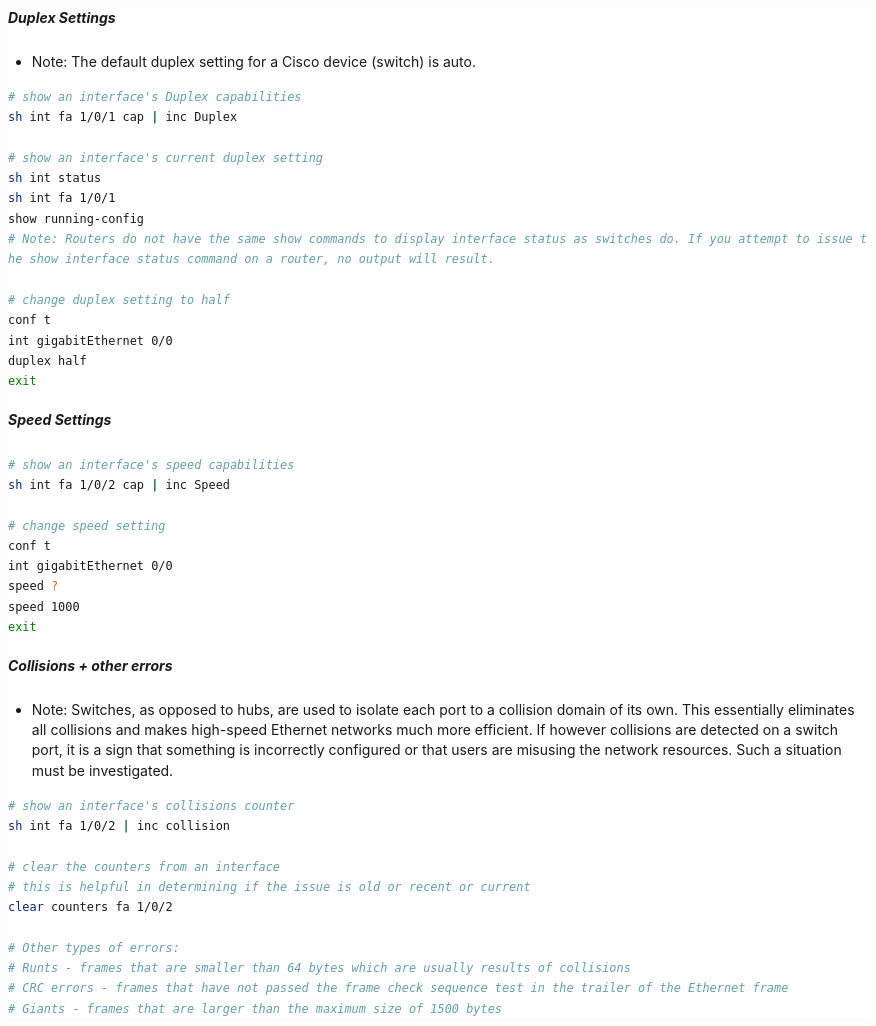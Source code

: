 ##### Duplex Settings
- Note: The default duplex setting for a Cisco device (switch) is auto.  
```bash
# show an interface's Duplex capabilities
sh int fa 1/0/1 cap | inc Duplex

# show an interface's current duplex setting
sh int status
sh int fa 1/0/1
show running-config
# Note: Routers do not have the same show commands to display interface status as switches do. If you attempt to issue the show interface status command on a router, no output will result.

# change duplex setting to half
conf t
int gigabitEthernet 0/0
duplex half
exit
```

##### Speed Settings
```bash
# show an interface's speed capabilities
sh int fa 1/0/2 cap | inc Speed

# change speed setting
conf t
int gigabitEthernet 0/0
speed ?
speed 1000
exit
```

##### Collisions + other errors
- Note: Switches, as opposed to hubs, are used to isolate each port to a collision domain of its own. This essentially eliminates all collisions and makes high-speed Ethernet networks much more efficient. If however collisions are detected on a switch port, it is a sign that something is incorrectly configured or that users are misusing the network resources. Such a situation must be investigated.
```bash
# show an interface's collisions counter
sh int fa 1/0/2 | inc collision

# clear the counters from an interface
# this is helpful in determining if the issue is old or recent or current
clear counters fa 1/0/2

# Other types of errors:
# Runts - frames that are smaller than 64 bytes which are usually results of collisions
# CRC errors - frames that have not passed the frame check sequence test in the trailer of the Ethernet frame
# Giants - frames that are larger than the maximum size of 1500 bytes
```

